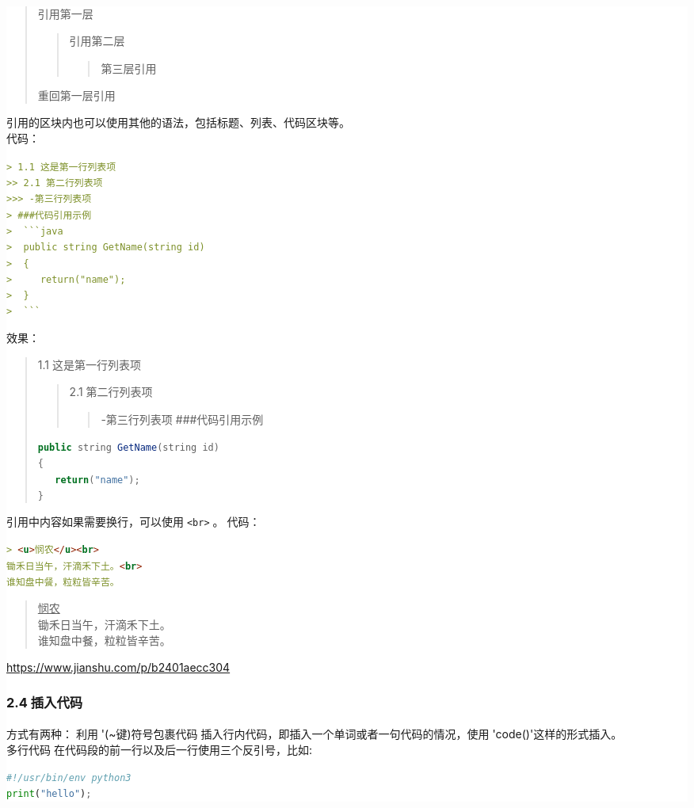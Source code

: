 >  引用第一层
>> 引用第二层
>>> 第三层引用  
>
> 重回第一层引用

引用的区块内也可以使用其他的语法，包括标题、列表、代码区块等。  
代码：
```markdown
> 1.1 这是第一行列表项
>> 2.1 第二行列表项
>>> -第三行列表项
> ###代码引用示例
>  ```java
>  public string GetName(string id)
>  {
>     return("name");
>  }
>  ```
```

效果：
> 1.1 这是第一行列表项
>> 2.1 第二行列表项
>>> -第三行列表项
> ###代码引用示例
>  ```java
>  public string GetName(string id)
>  {
>     return("name");
>  }
>  ```

引用中内容如果需要换行，可以使用 `<br>` 。
代码：  

```markdown
> <u>悯农</u><br>
锄禾日当午，汗滴禾下土。<br>
谁知盘中餐，粒粒皆辛苦。
```

> <u>悯农</u><br>
锄禾日当午，汗滴禾下土。<br>
谁知盘中餐，粒粒皆辛苦。

https://www.jianshu.com/p/b2401aecc304

### 2.4 插入代码
方式有两种：
利用 &apos;(~键)符号包裹代码
插入行内代码，即插入一个单词或者一句代码的情况，使用 &apos;code()&apos;这样的形式插入。  
多行代码 在代码段的前一行以及后一行使用三个反引号，比如:
```python
#!/usr/bin/env python3
print("hello");
```
